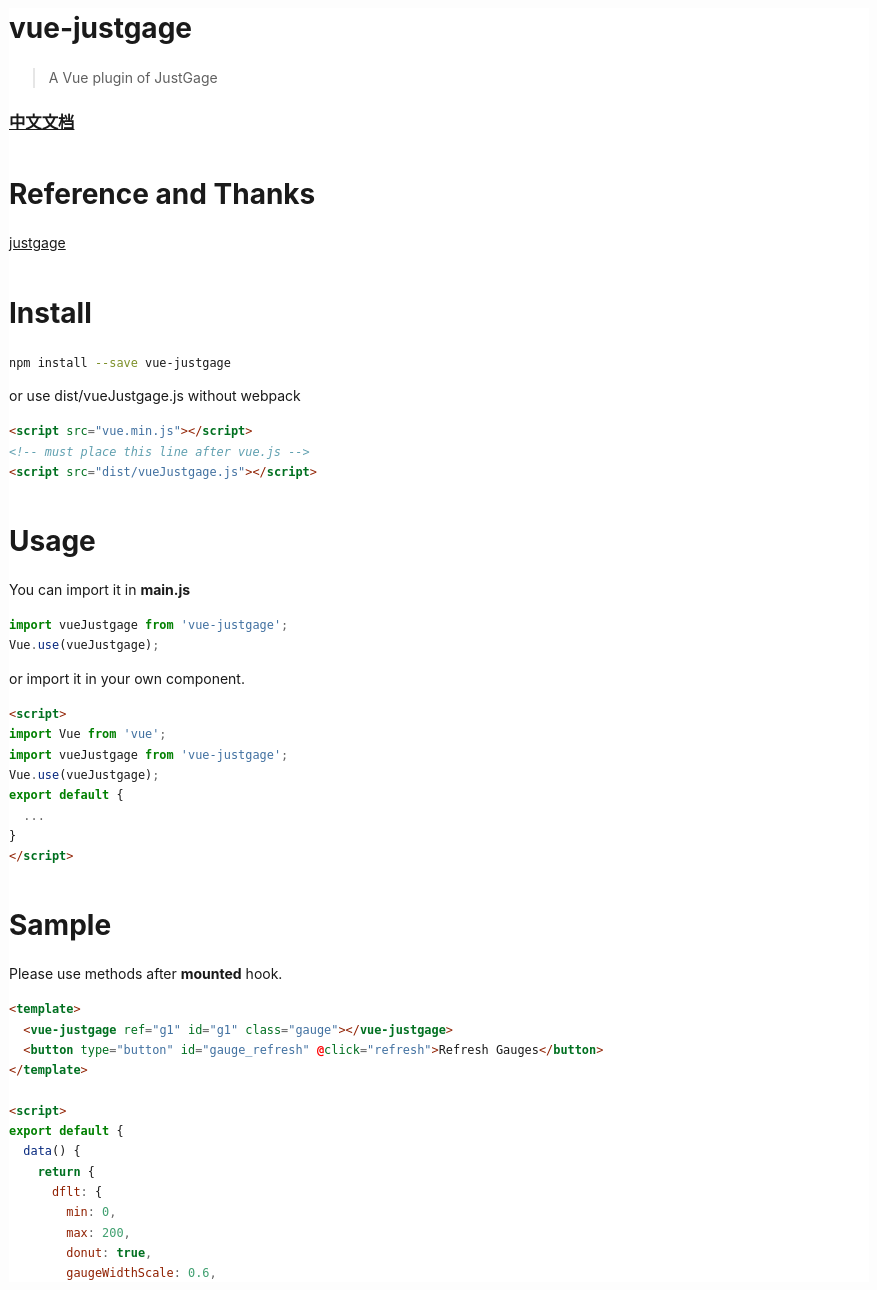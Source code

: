 # vue-justgage

> A Vue plugin of JustGage


### [中文文档](https://github.com/Peggy7/vue-justgage/blob/master/README-CN.md)

# Reference and Thanks
[justgage](https://github.com/toorshia/justgage)


# Install

``` bash
npm install --save vue-justgage
```

or use dist/vueJustgage.js without webpack
``` html
<script src="vue.min.js"></script>
<!-- must place this line after vue.js -->
<script src="dist/vueJustgage.js"></script>
```

# Usage

You can import it in **main.js**
``` javascript
import vueJustgage from 'vue-justgage';
Vue.use(vueJustgage);
```
or import it in your own component.
``` html
<script>
import Vue from 'vue';
import vueJustgage from 'vue-justgage';
Vue.use(vueJustgage);
export default {
  ...
}
</script>
```

# Sample

Please use methods after **mounted** hook.
``` html
<template>
  <vue-justgage ref="g1" id="g1" class="gauge"></vue-justgage>
  <button type="button" id="gauge_refresh" @click="refresh">Refresh Gauges</button>
</template>

<script>
export default {
  data() {
    return {
      dflt: {
        min: 0,
        max: 200,
        donut: true,
        gaugeWidthScale: 0.6,
```